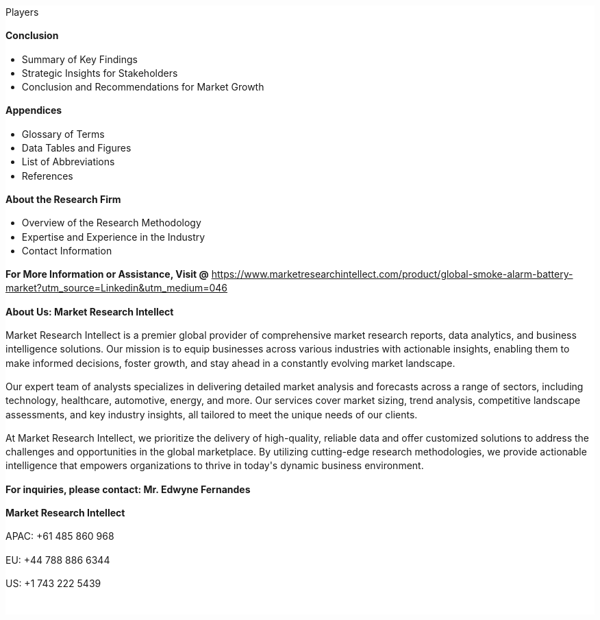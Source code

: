 Players</li></ul><p><strong>Conclusion</strong></p><ul><li>Summary of Key Findings</li><li>Strategic Insights for Stakeholders</li><li>Conclusion and Recommendations for Market Growth</li></ul><p><strong>Appendices</strong></p><ul><li>Glossary of Terms</li><li>Data Tables and Figures</li><li>List of Abbreviations</li><li>References</li></ul><p><strong>About the Research Firm</strong></p><ul><li>Overview of the Research Methodology</li><li>Expertise and Experience in the Industry</li><li>Contact Information</li></ul></div><div class="article-main__content" data-test-id="publishing-text-block"><p><span class="font-[700]"><strong>For More Information or Assistance, Visit @</strong>&nbsp;<a href="https://www.marketresearchintellect.com/product/global-smoke-alarm-battery-market?utm_source=Linkedin&utm_medium=046">https://www.marketresearchintellect.com/product/global-smoke-alarm-battery-market?utm_source=Linkedin&utm_medium=046</a></span></p><p><strong>About Us: Market Research Intellect</strong></p><p>Market Research Intellect is a premier global provider of comprehensive market research reports, data analytics, and business intelligence solutions. Our mission is to equip businesses across various industries with actionable insights, enabling them to make informed decisions, foster growth, and stay ahead in a constantly evolving market landscape.</p><p>Our expert team of analysts specializes in delivering detailed market analysis and forecasts across a range of sectors, including technology, healthcare, automotive, energy, and more. Our services cover market sizing, trend analysis, competitive landscape assessments, and key industry insights, all tailored to meet the unique needs of our clients.</p><p>At Market Research Intellect, we prioritize the delivery of high-quality, reliable data and offer customized solutions to address the challenges and opportunities in the global marketplace. By utilizing cutting-edge research methodologies, we provide actionable intelligence that empowers organizations to thrive in today's dynamic business environment.</p><p><strong>For inquiries, please contact: Mr. Edwyne Fernandes</strong></p><p><strong>Market Research Intellect</strong></p><p>APAC: +61 485 860 968</p><p>EU: +44 788 886 6344</p><p>US: +1 743 222 5439</p></div><div class="article-main__content" data-test-id="publishing-text-block">&nbsp;</div>
